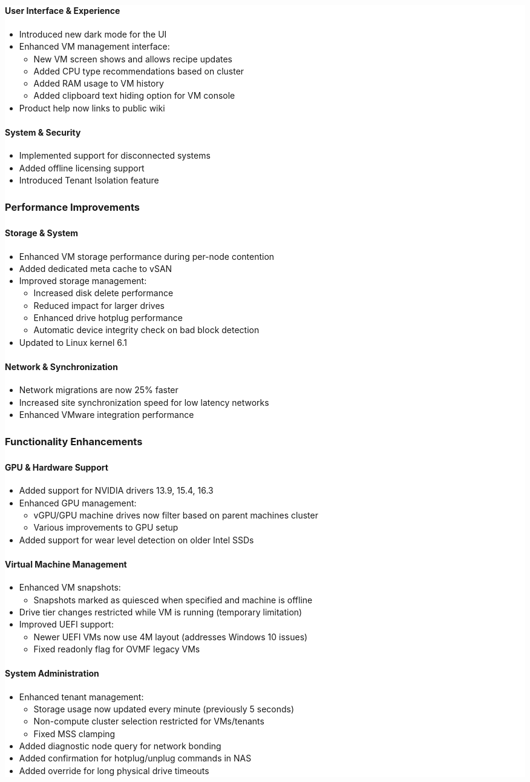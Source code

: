 #### User Interface & Experience
- Introduced new dark mode for the UI
- Enhanced VM management interface:
    - New VM screen shows and allows recipe updates
    - Added CPU type recommendations based on cluster
    - Added RAM usage to VM history
    - Added clipboard text hiding option for VM console
- Product help now links to public wiki

#### System & Security
- Implemented support for disconnected systems
- Added offline licensing support
- Introduced Tenant Isolation feature

### Performance Improvements

#### Storage & System
- Enhanced VM storage performance during per-node contention
- Added dedicated meta cache to vSAN
- Improved storage management:
    - Increased disk delete performance
    - Reduced impact for larger drives
    - Enhanced drive hotplug performance
    - Automatic device integrity check on bad block detection
- Updated to Linux kernel 6.1

#### Network & Synchronization
- Network migrations are now 25% faster
- Increased site synchronization speed for low latency networks
- Enhanced VMware integration performance

### Functionality Enhancements

#### GPU & Hardware Support
- Added support for NVIDIA drivers 13.9, 15.4, 16.3
- Enhanced GPU management:
    - vGPU/GPU machine drives now filter based on parent machines cluster
    - Various improvements to GPU setup
- Added support for wear level detection on older Intel SSDs

#### Virtual Machine Management
- Enhanced VM snapshots:
    - Snapshots marked as quiesced when specified and machine is offline
- Drive tier changes restricted while VM is running (temporary limitation)
- Improved UEFI support:
    - Newer UEFI VMs now use 4M layout (addresses Windows 10 issues)
    - Fixed readonly flag for OVMF legacy VMs

#### System Administration
- Enhanced tenant management:
    - Storage usage now updated every minute (previously 5 seconds)
    - Non-compute cluster selection restricted for VMs/tenants
    - Fixed MSS clamping
- Added diagnostic node query for network bonding
- Added confirmation for hotplug/unplug commands in NAS
- Added override for long physical drive timeouts
